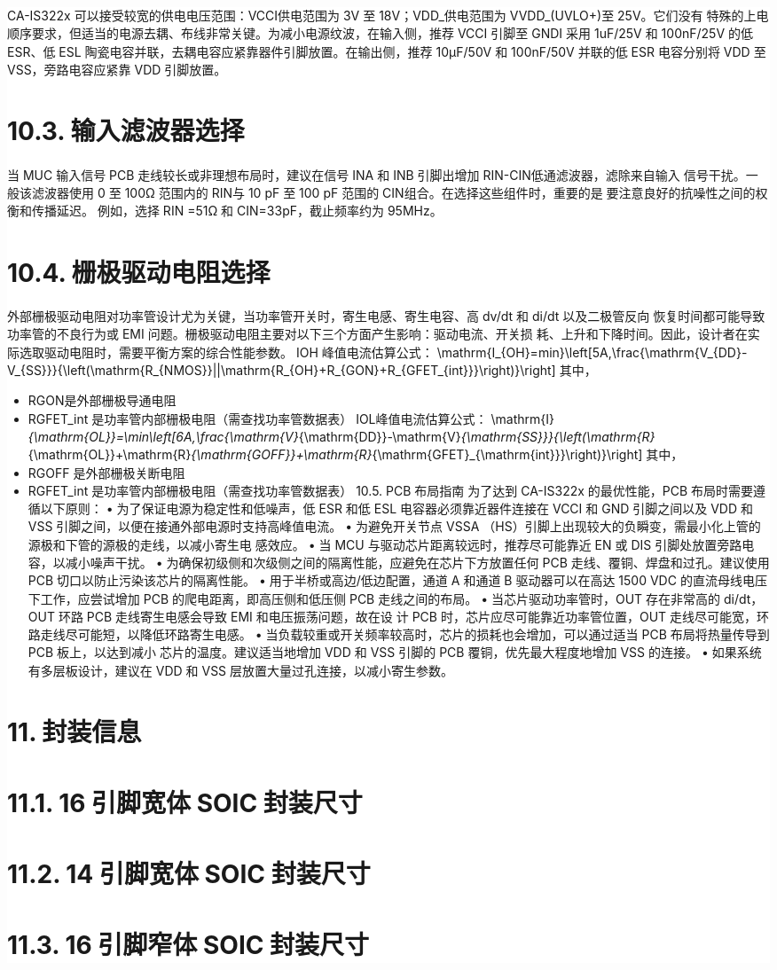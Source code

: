 CA-IS322x 可以接受较宽的供电电压范围：VCCI供电范围为 3V 至 18V；VDD_供电范围为 VVDD_(UVLO+)至 25V。它们没有
特殊的上电顺序要求，但适当的电源去耦、布线非常关键。为减小电源纹波，在输入侧，推荐 VCCI 引脚至 GNDI 采用
1uF/25V 和 100nF/25V 的低 ESR、低 ESL 陶瓷电容并联，去耦电容应紧靠器件引脚放置。在输出侧，推荐 10μF/50V 和
100nF/50V 并联的低 ESR 电容分别将 VDD 至 VSS，旁路电容应紧靠 VDD 引脚放置。
#  10.3. 输入滤波器选择
当 MUC 输入信号 PCB 走线较长或非理想布局时，建议在信号 INA 和 INB 引脚出增加 RIN-CIN低通滤波器，滤除来自输入
信号干扰。一般该滤波器使用 0 至 100Ω 范围内的 RIN与 10 pF 至 100 pF 范围的 CIN组合。在选择这些组件时，重要的是
要注意良好的抗噪性之间的权衡和传播延迟。
例如，选择 RIN =51Ω 和 CIN=33pF，截止频率约为 95MHz。
# 10.4. 栅极驱动电阻选择
外部栅极驱动电阻对功率管设计尤为关键，当功率管开关时，寄生电感、寄生电容、高 dv/dt 和 di/dt 以及二极管反向
恢复时间都可能导致功率管的不良行为或 EMI 问题。栅极驱动电阻主要对以下三个方面产生影响：驱动电流、开关损
耗、上升和下降时间。因此，设计者在实际选取驱动电阻时，需要平衡方案的综合性能参数。
IOH 峰值电流估算公式：
\mathrm{I_{OH}=min}\left[5A,\frac{\mathrm{V_{DD}-V_{SS}}}{\left(\mathrm{R_{NMOS}}||\mathrm{R_{OH}+R_{GON}+R_{GFET_{int}}}\right)}\right]
其中，
- RGON是外部栅极导通电阻
- RGFET_int 是功率管内部栅极电阻（需查找功率管数据表）
IOL峰值电流估算公式：
\mathrm{I}_{\mathrm{OL}}=\min\left[6A,\frac{\mathrm{V}_{\mathrm{DD}}-\mathrm{V}_{\mathrm{SS}}}{\left(\mathrm{R}_{\mathrm{OL}}+\mathrm{R}_{\mathrm{GOFF}}+\mathrm{R}_{\mathrm{GFET}_{\mathrm{int}}}\right)}\right]
其中，
- RGOFF 是外部栅极关断电阻
- RGFET_int 是功率管内部栅极电阻（需查找功率管数据表）
 10.5. PCB 布局指南
为了达到 CA-IS322x 的最优性能，PCB 布局时需要遵循以下原则：
• 为了保证电源为稳定性和低噪声，低 ESR 和低 ESL 电容器必须靠近器件连接在 VCCI 和 GND 引脚之间以及 VDD 和
VSS 引脚之间，以便在接通外部电源时支持高峰值电流。
• 为避免开关节点 VSSA （HS）引脚上出现较大的负瞬变，需最小化上管的源极和下管的源极的走线，以减小寄生电
感效应。
• 当 MCU 与驱动芯片距离较远时，推荐尽可能靠近 EN 或 DIS 引脚处放置旁路电容，以减小噪声干扰。
• 为确保初级侧和次级侧之间的隔离性能，应避免在芯片下方放置任何 PCB 走线、覆铜、焊盘和过孔。建议使用 PCB
切口以防止污染该芯片的隔离性能。
• 用于半桥或高边/低边配置，通道 A 和通道 B 驱动器可以在高达 1500 VDC 的直流母线电压下工作，应尝试增加 PCB 
的爬电距离，即高压侧和低压侧 PCB 走线之间的布局。
• 当芯片驱动功率管时，OUT 存在非常高的 di/dt，OUT 环路 PCB 走线寄生电感会导致 EMI 和电压振荡问题，故在设
计 PCB 时，芯片应尽可能靠近功率管位置，OUT 走线尽可能宽，环路走线尽可能短，以降低环路寄生电感。
• 当负载较重或开关频率较高时，芯片的损耗也会增加，可以通过适当 PCB 布局将热量传导到 PCB 板上，以达到减小
芯片的温度。建议适当地增加 VDD 和 VSS 引脚的 PCB 覆铜，优先最大程度地增加 VSS 的连接。
• 如果系统有多层板设计，建议在 VDD 和 VSS 层放置大量过孔连接，以减小寄生参数。


# 11. 封装信息
#  11.1. 16 引脚宽体 SOIC 封装尺寸
# 11.2. 14 引脚宽体 SOIC 封装尺寸
# 11.3. 16 引脚窄体 SOIC 封装尺寸
